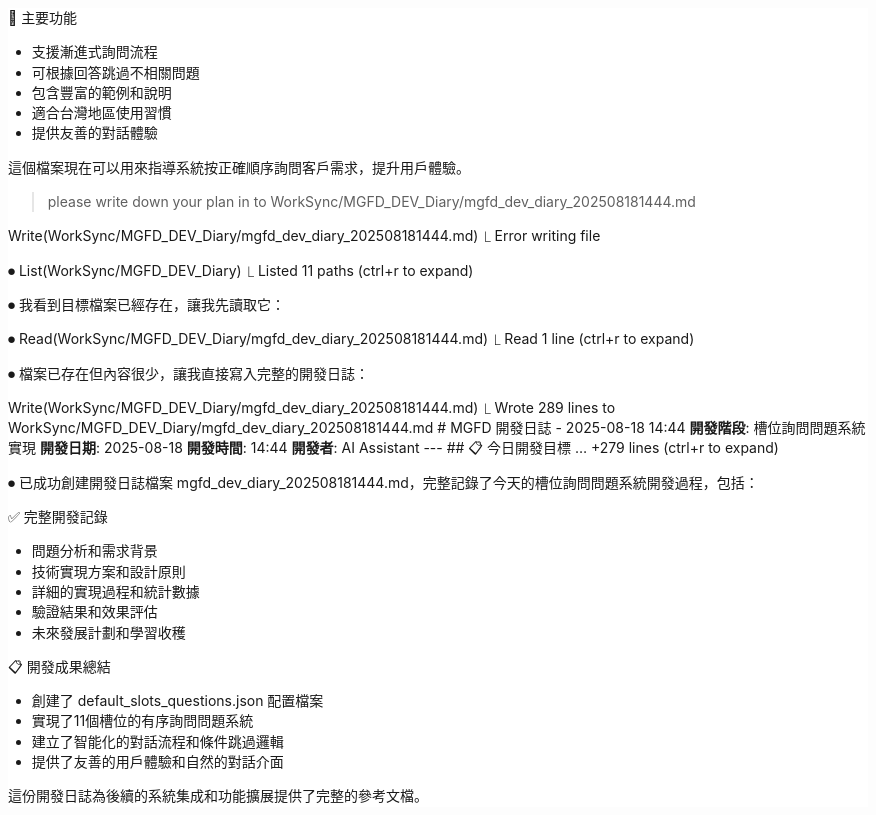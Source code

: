   🎯 主要功能

  - 支援漸進式詢問流程
  - 可根據回答跳過不相關問題
  - 包含豐富的範例和說明
  - 適合台灣地區使用習慣
  - 提供友善的對話體驗

  這個檔案現在可以用來指導系統按正確順序詢問客戶需求，提升用戶體驗。

> please write down your plan in to WorkSync/MGFD_DEV_Diary/mgfd_dev_diary_202508181444.md

  Write(WorkSync/MGFD_DEV_Diary/mgfd_dev_diary_202508181444.md)
  ⎿  Error writing file

⏺ List(WorkSync/MGFD_DEV_Diary)
  ⎿  Listed 11 paths (ctrl+r to expand)

⏺ 我看到目標檔案已經存在，讓我先讀取它：

⏺ Read(WorkSync/MGFD_DEV_Diary/mgfd_dev_diary_202508181444.md)
  ⎿  Read 1 line (ctrl+r to expand)

⏺ 檔案已存在但內容很少，讓我直接寫入完整的開發日誌：

  Write(WorkSync/MGFD_DEV_Diary/mgfd_dev_diary_202508181444.md)
  ⎿  Wrote 289 lines to WorkSync/MGFD_DEV_Diary/mgfd_dev_diary_202508181444.md
     # MGFD 開發日誌 - 2025-08-18 14:44
     **開發階段**: 槽位詢問問題系統實現
     **開發日期**: 2025-08-18
     **開發時間**: 14:44
     **開發者**: AI Assistant
     ---
     ## 📋 今日開發目標
     … +279 lines (ctrl+r to expand)

⏺ 已成功創建開發日誌檔案
  mgfd_dev_diary_202508181444.md，完整記錄了今天的槽位詢問問題系統開發過程，包括：

  ✅ 完整開發記錄
  - 問題分析和需求背景
  - 技術實現方案和設計原則
  - 詳細的實現過程和統計數據
  - 驗證結果和效果評估
  - 未來發展計劃和學習收穫

  📋 開發成果總結
  - 創建了 default_slots_questions.json 配置檔案
  - 實現了11個槽位的有序詢問問題系統
  - 建立了智能化的對話流程和條件跳過邏輯
  - 提供了友善的用戶體驗和自然的對話介面

  這份開發日誌為後續的系統集成和功能擴展提供了完整的參考文檔。
